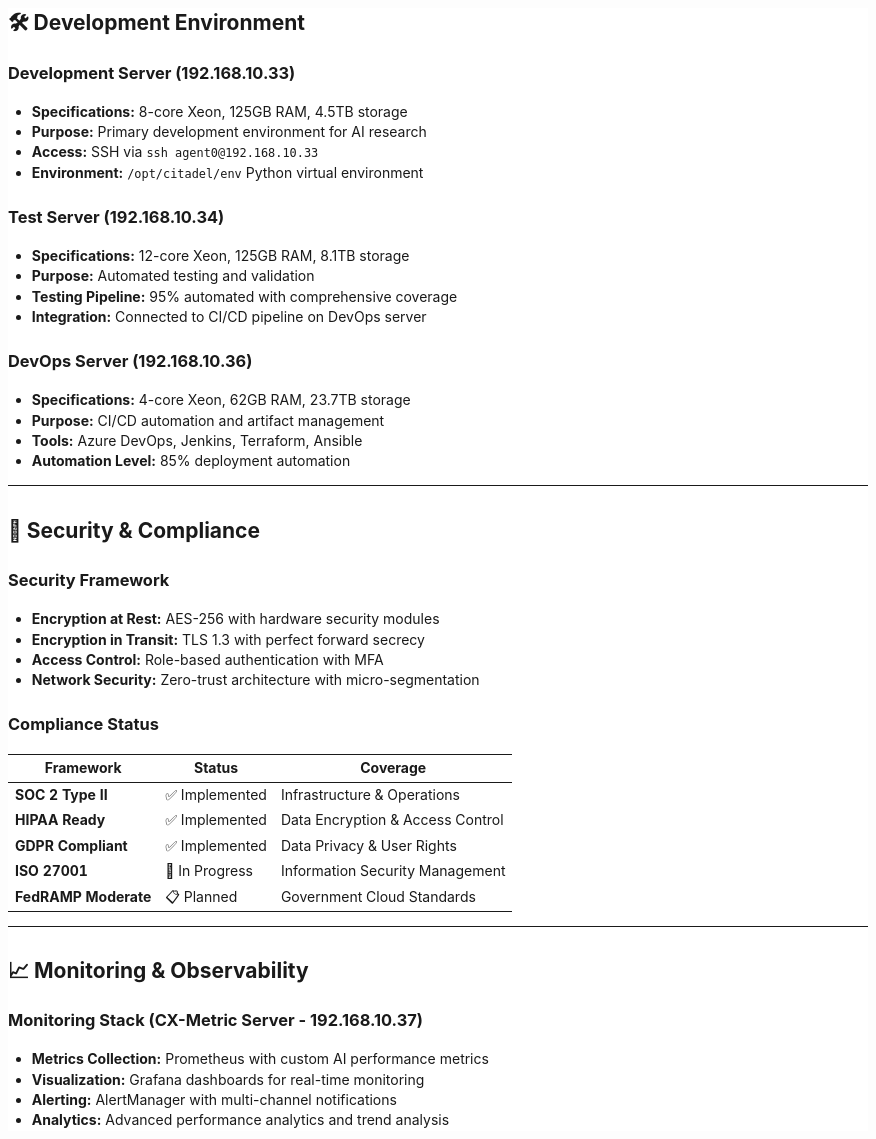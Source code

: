 
## 🛠️ Development Environment

### Development Server (192.168.10.33)
- **Specifications:** 8-core Xeon, 125GB RAM, 4.5TB storage
- **Purpose:** Primary development environment for AI research
- **Access:** SSH via `ssh agent0@192.168.10.33`
- **Environment:** `/opt/citadel/env` Python virtual environment

### Test Server (192.168.10.34)
- **Specifications:** 12-core Xeon, 125GB RAM, 8.1TB storage
- **Purpose:** Automated testing and validation
- **Testing Pipeline:** 95% automated with comprehensive coverage
- **Integration:** Connected to CI/CD pipeline on DevOps server

### DevOps Server (192.168.10.36)
- **Specifications:** 4-core Xeon, 62GB RAM, 23.7TB storage
- **Purpose:** CI/CD automation and artifact management
- **Tools:** Azure DevOps, Jenkins, Terraform, Ansible
- **Automation Level:** 85% deployment automation

---

## 🔐 Security & Compliance

### Security Framework
- **Encryption at Rest:** AES-256 with hardware security modules
- **Encryption in Transit:** TLS 1.3 with perfect forward secrecy
- **Access Control:** Role-based authentication with MFA
- **Network Security:** Zero-trust architecture with micro-segmentation

### Compliance Status
| Framework | Status | Coverage |
|-----------|--------|----------|
| **SOC 2 Type II** | ✅ Implemented | Infrastructure & Operations |
| **HIPAA Ready** | ✅ Implemented | Data Encryption & Access Control |
| **GDPR Compliant** | ✅ Implemented | Data Privacy & User Rights |
| **ISO 27001** | 🔄 In Progress | Information Security Management |
| **FedRAMP Moderate** | 📋 Planned | Government Cloud Standards |

---

## 📈 Monitoring & Observability

### Monitoring Stack (CX-Metric Server - 192.168.10.37)
- **Metrics Collection:** Prometheus with custom AI performance metrics
- **Visualization:** Grafana dashboards for real-time monitoring
- **Alerting:** AlertManager with multi-channel notifications
- **Analytics:** Advanced performance analytics and trend analysis

